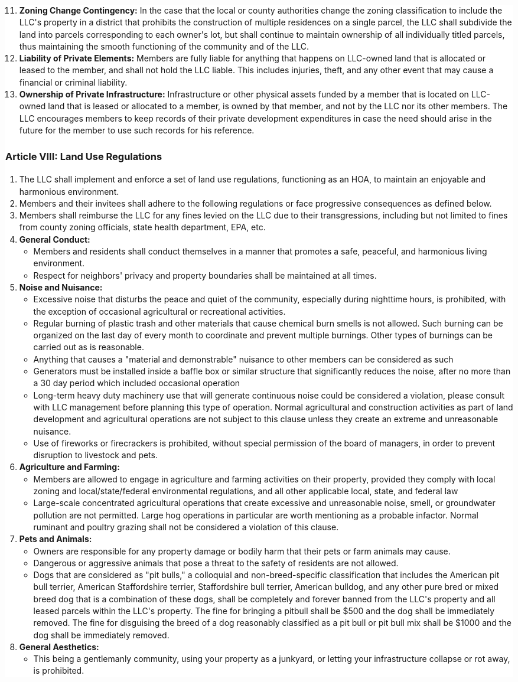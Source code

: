 11. **Zoning Change Contingency:** In the case that the local or county authorities change the zoning classification to include the LLC's property in a district that prohibits the construction of multiple residences on a single parcel, the LLC shall subdivide the land into parcels corresponding to each owner's lot, but shall continue to maintain ownership of all individually titled parcels, thus maintaining the smooth functioning of the community and of the LLC.
12. **Liability of Private Elements:** Members are fully liable for anything that happens on LLC-owned land that is allocated or leased to the member, and shall not hold the LLC liable. This includes injuries, theft, and any other event that may cause a financial or criminal liability.
13. **Ownership of Private Infrastructure:** Infrastructure or other physical assets funded by a member that is located on LLC-owned land that is leased or allocated to a member, is owned by that member, and not by the LLC nor its other members. The LLC encourages members to keep records of their private development expenditures in case the need should arise in the future for the member to use such records for his reference. 

### **Article VIII: Land Use Regulations**  
1. The LLC shall implement and enforce a set of land use regulations, functioning as an HOA, to maintain an enjoyable and harmonious environment.  
2. Members and their invitees shall adhere to the following regulations or face progressive consequences as defined below.  
3. Members shall reimburse the LLC for any fines levied on the LLC due to their transgressions, including but not limited to fines from county zoning officials, state health department, EPA, etc.  
4. **General Conduct:**  
   - Members and residents shall conduct themselves in a manner that promotes a safe, peaceful, and harmonious living environment.  
   - Respect for neighbors' privacy and property boundaries shall be maintained at all times.  
5. **Noise and Nuisance:**  
   - Excessive noise that disturbs the peace and quiet of the community, especially during nighttime hours, is prohibited, with the exception of occasional agricultural or recreational activities. 
   - Regular burning of plastic trash and other materials that cause chemical burn smells is not allowed. Such burning can be organized on the last day of every month to coordinate and prevent multiple burnings. Other types of burnings can be carried out as is reasonable. 
   - Anything that causes a "material and demonstrable" nuisance to other members can be considered as such  
   - Generators must be installed inside a baffle box or similar structure that significantly reduces the noise, after no more than a 30 day period which included occasional operation  
   - Long-term heavy duty machinery use that will generate continuous noise could be considered a violation, please consult with LLC management before planning this type of operation. Normal agricultural and construction activities as part of land development and agricultural operations are not subject to this clause unless they create an extreme and unreasonable nuisance. 
   - Use of fireworks or firecrackers is prohibited, without special permission of the board of managers, in order to prevent disruption to livestock and pets.  
6. **Agriculture and Farming:**  
   - Members are allowed to engage in agriculture and farming activities on their property, provided they comply with local zoning and local/state/federal environmental regulations, and all other applicable local, state, and federal law  
   - Large-scale concentrated agricultural operations that create excessive and unreasonable noise, smell, or groundwater pollution are not permitted. Large hog operations in particular are worth mentioning as a probable infactor. Normal ruminant and poultry grazing shall not be considered a violation of this clause.  
7. **Pets and Animals:**  
   - Owners are responsible for any property damage or bodily harm that their pets or farm animals may cause.  
   - Dangerous or aggressive animals that pose a threat to the safety of residents are not allowed.
   - Dogs that are considered as "pit bulls," a colloquial and non-breed-specific classification that includes the American pit bull terrier, American Staffordshire terrier, Staffordshire bull terrier, American bulldog, and any other pure bred or mixed breed dog that is a combination of these dogs, shall be completely and forever banned from the LLC's property and all leased parcels within the LLC's property. The fine for bringing a pitbull shall be $500 and the dog shall be immediately removed. The fine for disguising the breed of a dog reasonably classified as a pit bull or pit bull mix shall be $1000 and the dog shall be immediately removed. 
8. **General Aesthetics:**  
   - This being a gentlemanly community, using your property as a junkyard, or letting your infrastructure collapse or rot away, is prohibited.  